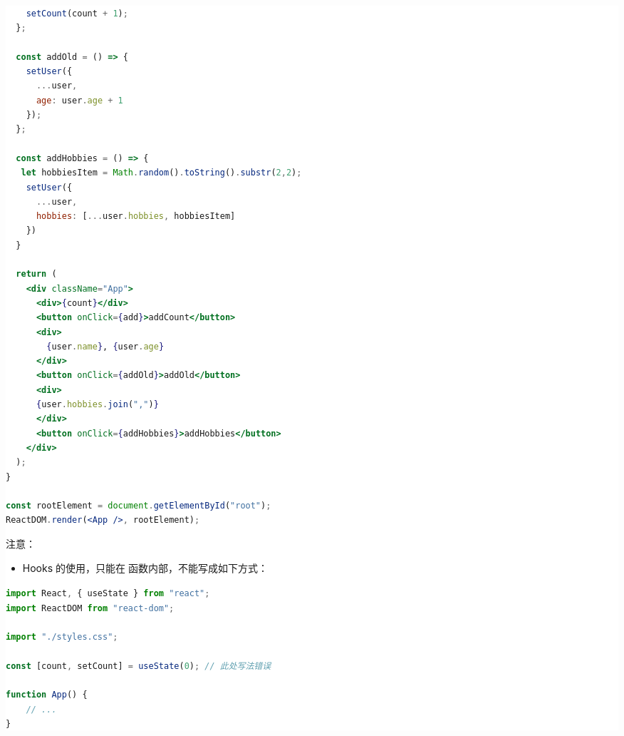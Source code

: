 ```jsx
    setCount(count + 1);
  };

  const addOld = () => {
    setUser({
      ...user,
      age: user.age + 1
    });
  };

  const addHobbies = () => {
   let hobbiesItem = Math.random().toString().substr(2,2);
    setUser({
      ...user,
      hobbies: [...user.hobbies, hobbiesItem]
    })
  }

  return (
    <div className="App">
      <div>{count}</div>
      <button onClick={add}>addCount</button>
      <div>
        {user.name}, {user.age}
      </div>
      <button onClick={addOld}>addOld</button>
      <div>
      {user.hobbies.join(",")}
      </div>
      <button onClick={addHobbies}>addHobbies</button>
    </div>
  );
}

const rootElement = document.getElementById("root");
ReactDOM.render(<App />, rootElement);

```



注意：

- Hooks 的使用，只能在 函数内部，不能写成如下方式：

```jsx
import React, { useState } from "react";
import ReactDOM from "react-dom";

import "./styles.css";

const [count, setCount] = useState(0); // 此处写法错误

function App() {
    // ...
}
```
